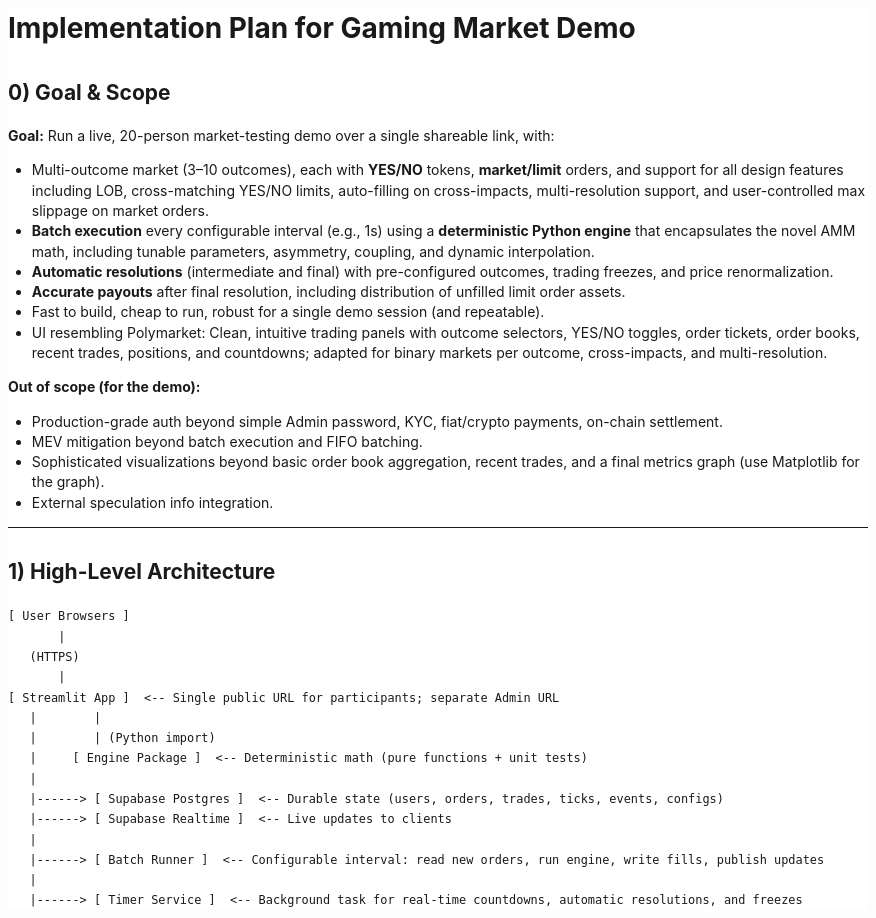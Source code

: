 # Implementation Plan for Gaming Market Demo

## 0) Goal & Scope

**Goal:** Run a live, 20-person market-testing demo over a single shareable link, with:

* Multi-outcome market (3–10 outcomes), each with **YES/NO** tokens, **market/limit** orders, and support for all design features including LOB, cross-matching YES/NO limits, auto-filling on cross-impacts, multi-resolution support, and user-controlled max slippage on market orders.
* **Batch execution** every configurable interval (e.g., 1s) using a **deterministic Python engine** that encapsulates the novel AMM math, including tunable parameters, asymmetry, coupling, and dynamic interpolation.
* **Automatic resolutions** (intermediate and final) with pre-configured outcomes, trading freezes, and price renormalization.
* **Accurate payouts** after final resolution, including distribution of unfilled limit order assets.
* Fast to build, cheap to run, robust for a single demo session (and repeatable).
* UI resembling Polymarket: Clean, intuitive trading panels with outcome selectors, YES/NO toggles, order tickets, order books, recent trades, positions, and countdowns; adapted for binary markets per outcome, cross-impacts, and multi-resolution.

**Out of scope (for the demo):**

* Production-grade auth beyond simple Admin password, KYC, fiat/crypto payments, on-chain settlement.
* MEV mitigation beyond batch execution and FIFO batching.
* Sophisticated visualizations beyond basic order book aggregation, recent trades, and a final metrics graph (use Matplotlib for the graph).
* External speculation info integration.

---

## 1) High-Level Architecture

```
[ User Browsers ]
       |
   (HTTPS)
       |
[ Streamlit App ]  <-- Single public URL for participants; separate Admin URL
   |        |
   |        | (Python import)
   |     [ Engine Package ]  <-- Deterministic math (pure functions + unit tests)
   |
   |------> [ Supabase Postgres ]  <-- Durable state (users, orders, trades, ticks, events, configs)
   |------> [ Supabase Realtime ]  <-- Live updates to clients
   |
   |------> [ Batch Runner ]  <-- Configurable interval: read new orders, run engine, write fills, publish updates
   |
   |------> [ Timer Service ]  <-- Background task for real-time countdowns, automatic resolutions, and freezes
```
